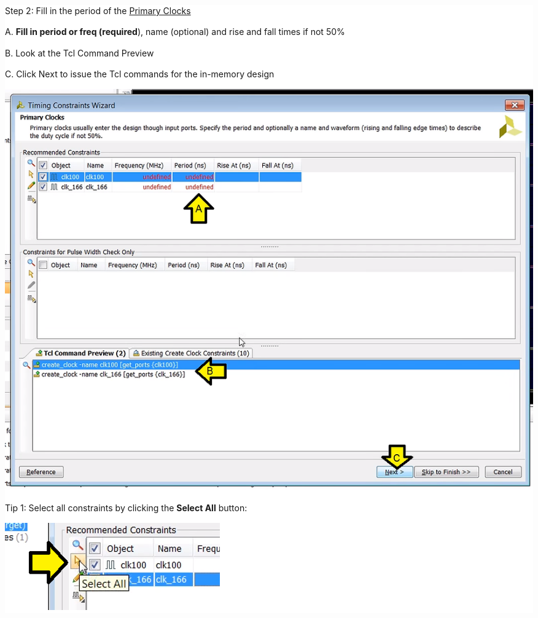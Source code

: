 Step 2: Fill in the period of the <u><span>Primary Clocks</span></u>

A. **Fill in period or freq (required**), name (optional) and rise and fall times if not 50%

B. Look at the Tcl Command Preview

C. Click Next to issue the Tcl commands for the in-memory design

![issue_tel_command_preview_22](issue_tel_command_preview_22.png)

Tip 1: Select all constraints by clicking the **Select All** button:

![select_all_button_23](select_all_button_23.png)
